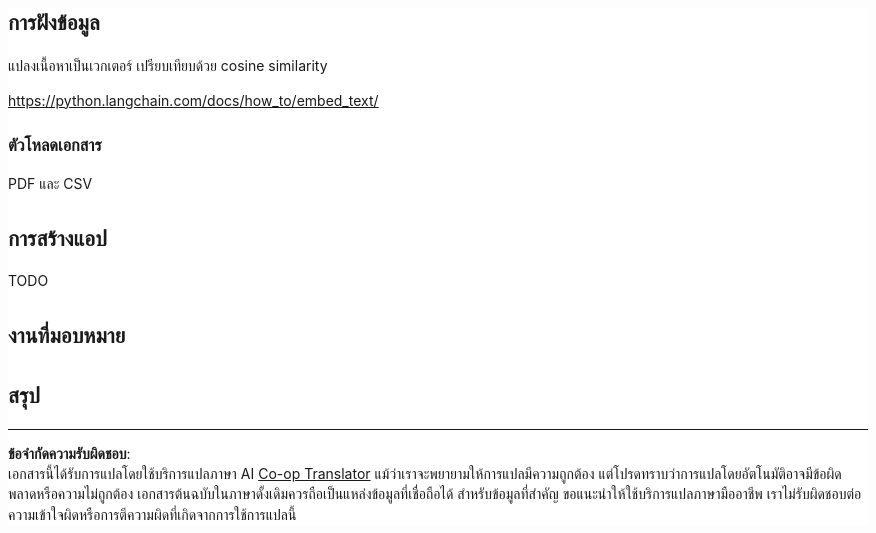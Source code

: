 ## การฝังข้อมูล

แปลงเนื้อหาเป็นเวกเตอร์ เปรียบเทียบด้วย cosine similarity

https://python.langchain.com/docs/how_to/embed_text/

### ตัวโหลดเอกสาร

PDF และ CSV

## การสร้างแอป

TODO

## งานที่มอบหมาย

## สรุป

---

**ข้อจำกัดความรับผิดชอบ**:  
เอกสารนี้ได้รับการแปลโดยใช้บริการแปลภาษา AI [Co-op Translator](https://github.com/Azure/co-op-translator) แม้ว่าเราจะพยายามให้การแปลมีความถูกต้อง แต่โปรดทราบว่าการแปลโดยอัตโนมัติอาจมีข้อผิดพลาดหรือความไม่ถูกต้อง เอกสารต้นฉบับในภาษาดั้งเดิมควรถือเป็นแหล่งข้อมูลที่เชื่อถือได้ สำหรับข้อมูลที่สำคัญ ขอแนะนำให้ใช้บริการแปลภาษามืออาชีพ เราไม่รับผิดชอบต่อความเข้าใจผิดหรือการตีความผิดที่เกิดจากการใช้การแปลนี้